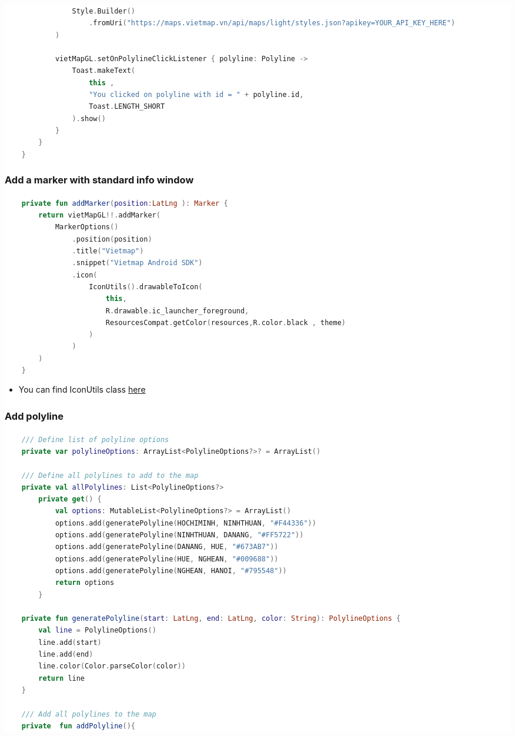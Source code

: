 ```kotlin
                Style.Builder()
                    .fromUri("https://maps.vietmap.vn/api/maps/light/styles.json?apikey=YOUR_API_KEY_HERE")
            )

            vietMapGL.setOnPolylineClickListener { polyline: Polyline ->
                Toast.makeText(
                    this ,
                    "You clicked on polyline with id = " + polyline.id,
                    Toast.LENGTH_SHORT
                ).show()
            }
        }
    }
```
### Add a marker with standard info window
```kotlin
    private fun addMarker(position:LatLng ): Marker {
        return vietMapGL!!.addMarker(
            MarkerOptions()
                .position(position)
                .title("Vietmap")
                .snippet("Vietmap Android SDK")
                .icon(
                    IconUtils().drawableToIcon(
                        this,
                        R.drawable.ic_launcher_foreground,
                        ResourcesCompat.getColor(resources,R.color.black , theme)
                    )
                )
        )
    }
```
- You can find IconUtils class [here](/app/src/main/java/com/example/vietmapandroidnavigationexamplev2/util/IconUtils.kt)

### Add polyline
```kotlin
    /// Define list of polyline options
    private var polylineOptions: ArrayList<PolylineOptions?>? = ArrayList()

    /// Define all polylines to add to the map
    private val allPolylines: List<PolylineOptions?>
        private get() {
            val options: MutableList<PolylineOptions?> = ArrayList()
            options.add(generatePolyline(HOCHIMINH, NINHTHUAN, "#F44336"))
            options.add(generatePolyline(NINHTHUAN, DANANG, "#FF5722"))
            options.add(generatePolyline(DANANG, HUE, "#673AB7"))
            options.add(generatePolyline(HUE, NGHEAN, "#009688"))
            options.add(generatePolyline(NGHEAN, HANOI, "#795548"))
            return options
        }

    private fun generatePolyline(start: LatLng, end: LatLng, color: String): PolylineOptions {
        val line = PolylineOptions()
        line.add(start)
        line.add(end)
        line.color(Color.parseColor(color))
        return line
    }

    /// Add all polylines to the map
    private  fun addPolyline(){
```